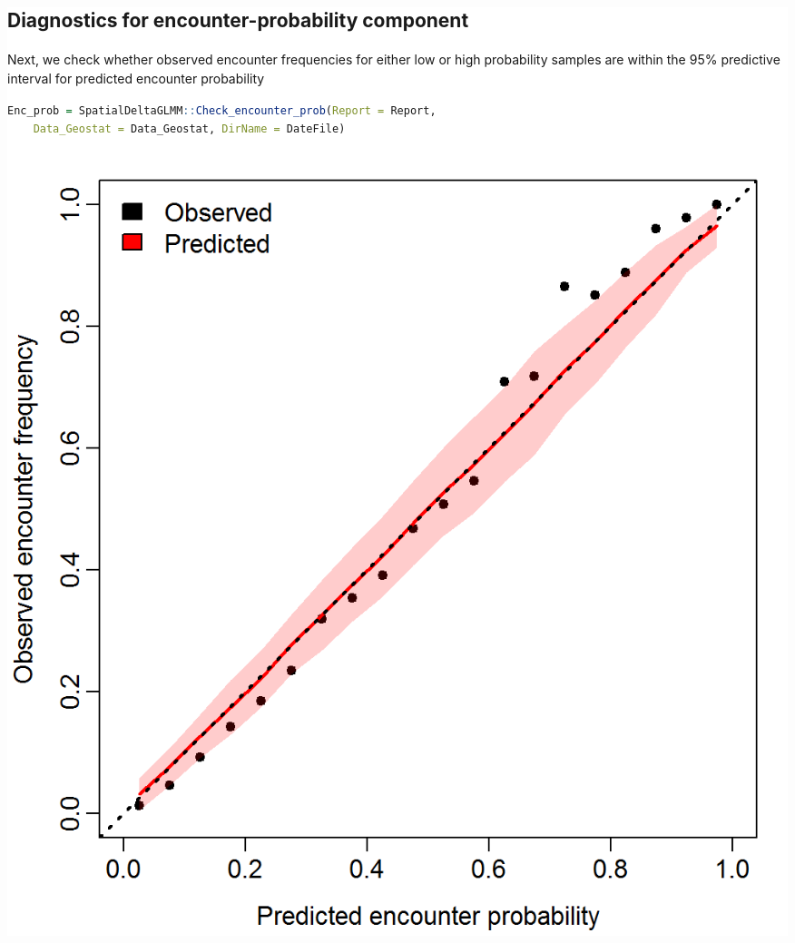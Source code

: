 Diagnostics for encounter-probability component
-----------------------------------------------

Next, we check whether observed encounter frequencies for either low or high probability samples are within the 95% predictive interval for predicted encounter probability

``` r
Enc_prob = SpatialDeltaGLMM::Check_encounter_prob(Report = Report, 
    Data_Geostat = Data_Geostat, DirName = DateFile)
```

![Expectated probability and observed frequency of encounter for "encounter probability" component](AI_VAST_output_hab_NRF/Diag--Encounter_prob.png)
